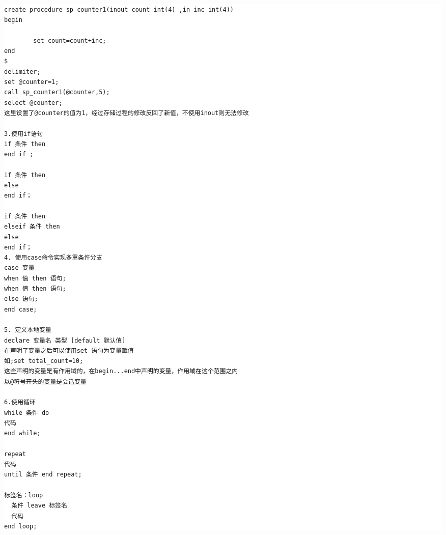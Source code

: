 ```mysql
create procedure sp_counter1(inout count int(4) ,in inc int(4))
begin
	
		set count=count+inc;
end
$
delimiter;
set @counter=1;
call sp_counter1(@counter,5);
select @counter;
这里设置了@counter的值为1，经过存储过程的修改反回了新值，不使用inout则无法修改

3.使用if语句
if 条件 then
end if ;

if 条件 then
else
end if；

if 条件 then
elseif 条件 then
else
end if；
4. 使用case命令实现多重条件分支
case 变量
when 值 then 语句;
when 值 then 语句;
else 语句;
end case;

5. 定义本地变量
declare 变量名 类型 [default 默认值]
在声明了变量之后可以使用set 语句为变量赋值
如;set total_count=10;
这些声明的变量是有作用域的，在begin...end中声明的变量，作用域在这个范围之内
以@符号开头的变量是会话变量

6.使用循环
while 条件 do
代码
end while;

repeat
代码
until 条件 end repeat;

标签名：loop
  条件 leave 标签名
  代码
end loop;

```
